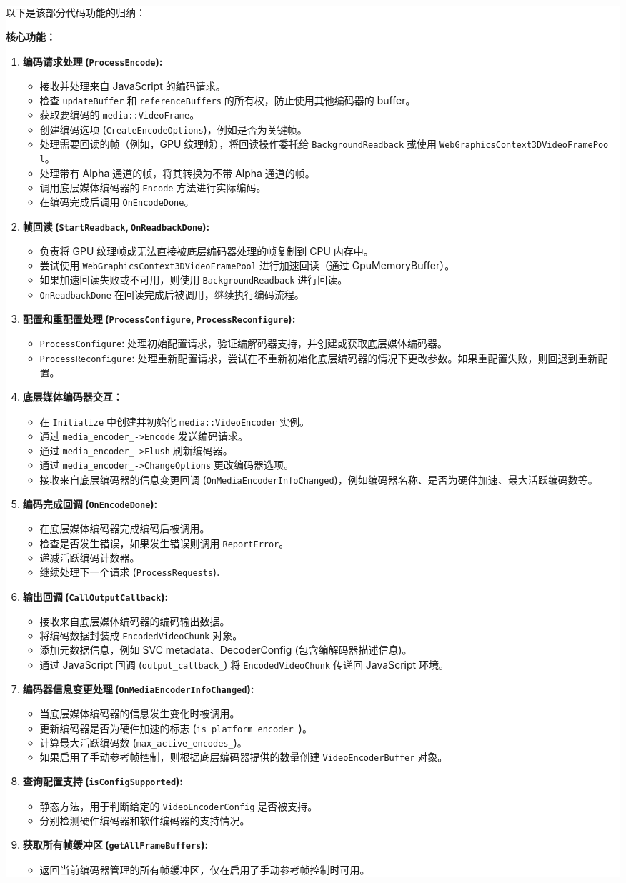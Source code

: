 以下是该部分代码功能的归纳：

**核心功能：**

1. **编码请求处理 (`ProcessEncode`):**
   - 接收并处理来自 JavaScript 的编码请求。
   - 检查 `updateBuffer` 和 `referenceBuffers` 的所有权，防止使用其他编码器的 buffer。
   - 获取要编码的 `media::VideoFrame`。
   - 创建编码选项 (`CreateEncodeOptions`)，例如是否为关键帧。
   - 处理需要回读的帧（例如，GPU 纹理帧），将回读操作委托给 `BackgroundReadback` 或使用 `WebGraphicsContext3DVideoFramePool`。
   - 处理带有 Alpha 通道的帧，将其转换为不带 Alpha 通道的帧。
   - 调用底层媒体编码器的 `Encode` 方法进行实际编码。
   - 在编码完成后调用 `OnEncodeDone`。

2. **帧回读 (`StartReadback`, `OnReadbackDone`):**
   - 负责将 GPU 纹理帧或无法直接被底层编码器处理的帧复制到 CPU 内存中。
   - 尝试使用 `WebGraphicsContext3DVideoFramePool` 进行加速回读（通过 GpuMemoryBuffer）。
   - 如果加速回读失败或不可用，则使用 `BackgroundReadback` 进行回读。
   - `OnReadbackDone` 在回读完成后被调用，继续执行编码流程。

3. **配置和重配置处理 (`ProcessConfigure`, `ProcessReconfigure`):**
   - `ProcessConfigure`: 处理初始配置请求，验证编解码器支持，并创建或获取底层媒体编码器。
   - `ProcessReconfigure`: 处理重新配置请求，尝试在不重新初始化底层编码器的情况下更改参数。如果重配置失败，则回退到重新配置。

4. **底层媒体编码器交互：**
   - 在 `Initialize` 中创建并初始化 `media::VideoEncoder` 实例。
   - 通过 `media_encoder_->Encode` 发送编码请求。
   - 通过 `media_encoder_->Flush` 刷新编码器。
   - 通过 `media_encoder_->ChangeOptions` 更改编码器选项。
   - 接收来自底层编码器的信息变更回调 (`OnMediaEncoderInfoChanged`)，例如编码器名称、是否为硬件加速、最大活跃编码数等。

5. **编码完成回调 (`OnEncodeDone`):**
   - 在底层媒体编码器完成编码后被调用。
   - 检查是否发生错误，如果发生错误则调用 `ReportError`。
   - 递减活跃编码计数器。
   - 继续处理下一个请求 (`ProcessRequests`).

6. **输出回调 (`CallOutputCallback`):**
   - 接收来自底层媒体编码器的编码输出数据。
   - 将编码数据封装成 `EncodedVideoChunk` 对象。
   - 添加元数据信息，例如 SVC metadata、DecoderConfig (包含编解码器描述信息)。
   - 通过 JavaScript 回调 (`output_callback_`) 将 `EncodedVideoChunk` 传递回 JavaScript 环境。

7. **编码器信息变更处理 (`OnMediaEncoderInfoChanged`):**
   - 当底层媒体编码器的信息发生变化时被调用。
   - 更新编码器是否为硬件加速的标志 (`is_platform_encoder_`)。
   - 计算最大活跃编码数 (`max_active_encodes_`)。
   - 如果启用了手动参考帧控制，则根据底层编码器提供的数量创建 `VideoEncoderBuffer` 对象。

8. **查询配置支持 (`isConfigSupported`):**
   - 静态方法，用于判断给定的 `VideoEncoderConfig` 是否被支持。
   - 分别检测硬件编码器和软件编码器的支持情况。

9. **获取所有帧缓冲区 (`getAllFrameBuffers`):**
   - 返回当前编码器管理的所有帧缓冲区，仅在启用了手动参考帧控制时可用。
